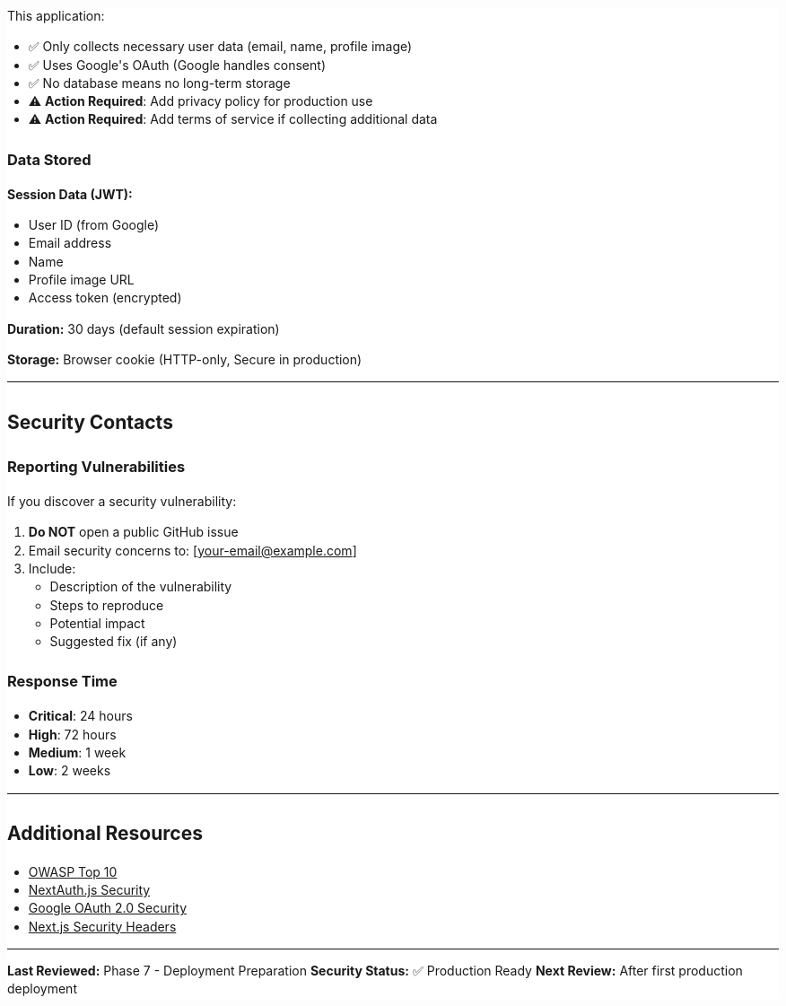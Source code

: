 This application:
- ✅ Only collects necessary user data (email, name, profile image)
- ✅ Uses Google's OAuth (Google handles consent)
- ✅ No database means no long-term storage
- ⚠️ **Action Required**: Add privacy policy for production use
- ⚠️ **Action Required**: Add terms of service if collecting additional data

### Data Stored

**Session Data (JWT):**
- User ID (from Google)
- Email address
- Name
- Profile image URL
- Access token (encrypted)

**Duration:** 30 days (default session expiration)

**Storage:** Browser cookie (HTTP-only, Secure in production)

---

## Security Contacts

### Reporting Vulnerabilities

If you discover a security vulnerability:

1. **Do NOT** open a public GitHub issue
2. Email security concerns to: [your-email@example.com]
3. Include:
   - Description of the vulnerability
   - Steps to reproduce
   - Potential impact
   - Suggested fix (if any)

### Response Time

- **Critical**: 24 hours
- **High**: 72 hours
- **Medium**: 1 week
- **Low**: 2 weeks

---

## Additional Resources

- [OWASP Top 10](https://owasp.org/www-project-top-ten/)
- [NextAuth.js Security](https://authjs.dev/guides/basics/security)
- [Google OAuth 2.0 Security](https://developers.google.com/identity/protocols/oauth2/security-best-practices)
- [Next.js Security Headers](https://nextjs.org/docs/app/api-reference/next-config-js/headers)

---

**Last Reviewed:** Phase 7 - Deployment Preparation
**Security Status:** ✅ Production Ready
**Next Review:** After first production deployment
